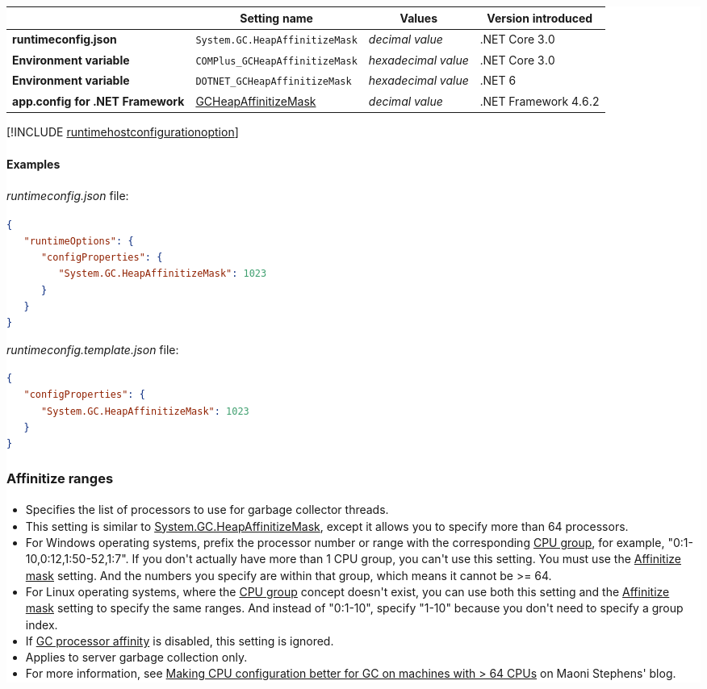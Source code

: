 | | Setting name | Values | Version introduced |
| - | - | - | - |
| **runtimeconfig.json** | `System.GC.HeapAffinitizeMask` | *decimal value* | .NET Core 3.0 |
| **Environment variable** | `COMPlus_GCHeapAffinitizeMask` | *hexadecimal value* | .NET Core 3.0 |
| **Environment variable** | `DOTNET_GCHeapAffinitizeMask` | *hexadecimal value* | .NET 6 |
| **app.config for .NET Framework** | [GCHeapAffinitizeMask](../../framework/configure-apps/file-schema/runtime/gcheapaffinitizemask-element.md) | *decimal value* | .NET Framework 4.6.2 |

[!INCLUDE [runtimehostconfigurationoption](includes/runtimehostconfigurationoption.md)]

#### Examples

*runtimeconfig.json* file:

```json
{
   "runtimeOptions": {
      "configProperties": {
         "System.GC.HeapAffinitizeMask": 1023
      }
   }
}
```

*runtimeconfig.template.json* file:

```json
{
   "configProperties": {
      "System.GC.HeapAffinitizeMask": 1023
   }
}
```

### Affinitize ranges

- Specifies the list of processors to use for garbage collector threads.
- This setting is similar to [System.GC.HeapAffinitizeMask](#affinitize-mask), except it allows you to specify more than 64 processors.
- For Windows operating systems, prefix the processor number or range with the corresponding [CPU group](/windows/win32/procthread/processor-groups), for example, "0:1-10,0:12,1:50-52,1:7". If you don't actually have more than 1 CPU group, you can't use this setting. You must use the [Affinitize mask](#affinitize-mask) setting. And the numbers you specify are within that group, which means it cannot be >= 64.
- For Linux operating systems, where the [CPU group](/windows/win32/procthread/processor-groups) concept doesn't exist, you can use both this setting and the [Affinitize mask](#affinitize-mask) setting to specify the same ranges. And instead of "0:1-10", specify "1-10" because you don't need to specify a group index.
- If [GC processor affinity](#affinitize) is disabled, this setting is ignored.
- Applies to server garbage collection only.
- For more information, see [Making CPU configuration better for GC on machines with > 64 CPUs](https://devblogs.microsoft.com/dotnet/making-cpu-configuration-better-for-gc-on-machines-with-64-cpus/) on Maoni Stephens' blog.
